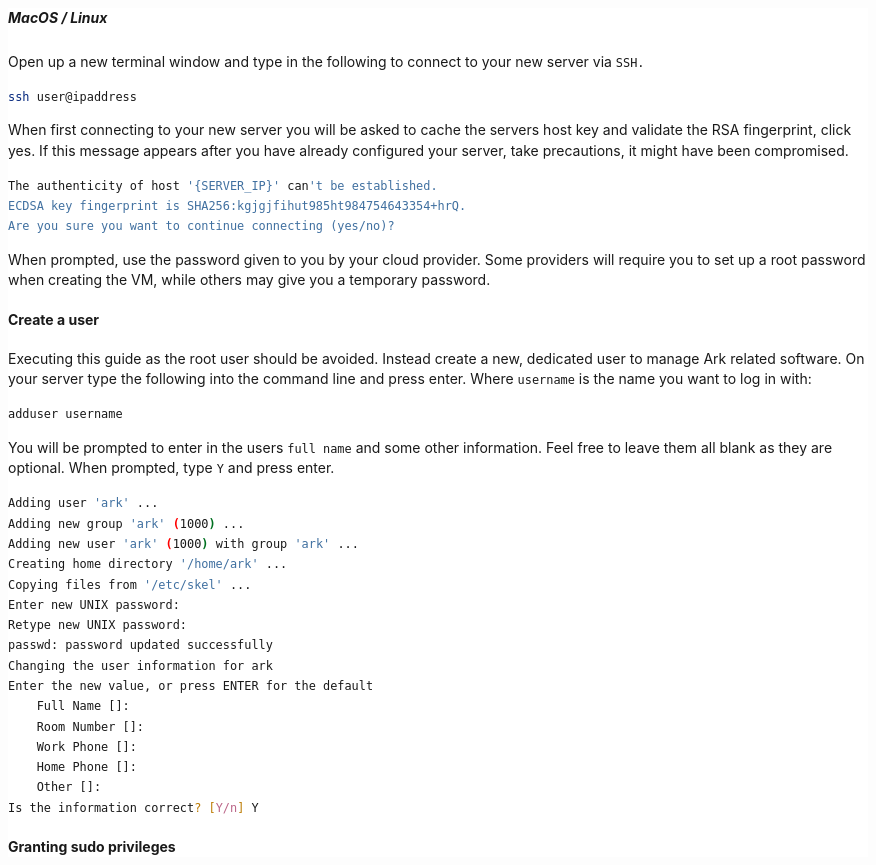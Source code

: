 ##### MacOS / Linux

Open up a new terminal window and type in the following to connect to your new
server via `SSH.`

```bash
ssh user@ipaddress
```

When first connecting to your new server you will be asked to cache the servers
host key and validate the RSA fingerprint, click yes. If this message appears after you have already configured your server, take precautions, it might have been compromised.

```bash
The authenticity of host '{SERVER_IP}' can't be established.
ECDSA key fingerprint is SHA256:kgjgjfihut985ht984754643354+hrQ.
Are you sure you want to continue connecting (yes/no)?
```

When prompted, use the password given to you by your cloud provider. Some providers
will require you to set up a root password when creating the VM, while others may
give you a temporary password.

#### Create a user

Executing this guide as the root user should be avoided. Instead create a new, dedicated user to manage Ark related software. On your server type the following into the command line and press enter. Where `username` is the name you want to log in with:

```bash
adduser username
```

You will be prompted to enter in the users `full name` and some other information.
Feel free to leave them all blank as they are optional. When prompted, type `Y` and press enter.

```bash
Adding user 'ark' ...
Adding new group 'ark' (1000) ...
Adding new user 'ark' (1000) with group 'ark' ...
Creating home directory '/home/ark' ...
Copying files from '/etc/skel' ...
Enter new UNIX password:
Retype new UNIX password:
passwd: password updated successfully
Changing the user information for ark
Enter the new value, or press ENTER for the default
    Full Name []:
    Room Number []:
    Work Phone []:
    Home Phone []:
    Other []:
Is the information correct? [Y/n] Y
```

#### Granting sudo privileges
